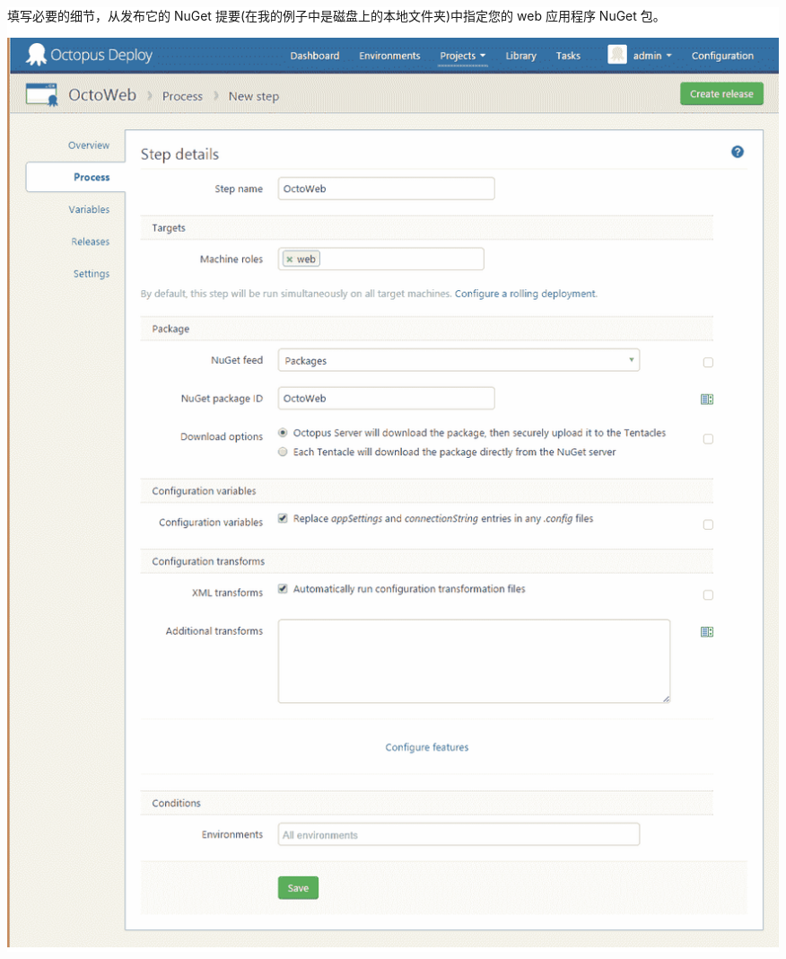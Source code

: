 填写必要的细节，从发布它的 NuGet 提要(在我的例子中是磁盘上的本地文件夹)中指定您的 web 应用程序 NuGet 包。

![NuGet Package step completed](img/b8369fb44cdc6fd7f65c49dbe9303d1e.png)
